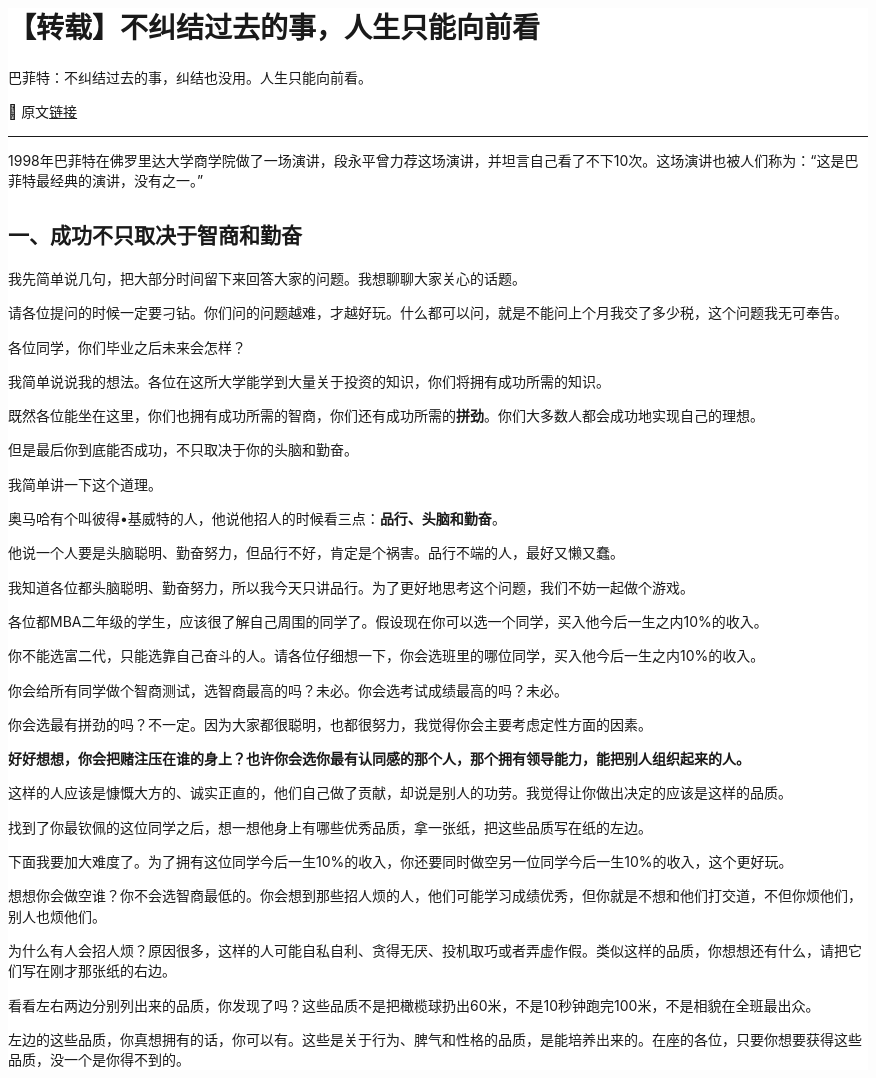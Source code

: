 # 【转载】不纠结过去的事，人生只能向前看


巴菲特：不纠结过去的事，纠结也没用。人生只能向前看。



🔗 原文[链接](https://mp.weixin.qq.com/s/Z0_T9gqzwNUkYn87ZmmPlg)

---



1998年巴菲特在佛罗里达大学商学院做了一场演讲，段永平曾力荐这场演讲，并坦言自己看了不下10次。这场演讲也被人们称为：“这是巴菲特最经典的演讲，没有之一。”



## 一、成功不只取决于智商和勤奋



我先简单说几句，把大部分时间留下来回答大家的问题。我想聊聊大家关心的话题。

请各位提问的时候一定要刁钻。你们问的问题越难，才越好玩。什么都可以问，就是不能问上个月我交了多少税，这个问题我无可奉告。

各位同学，你们毕业之后未来会怎样？

我简单说说我的想法。各位在这所大学能学到大量关于投资的知识，你们将拥有成功所需的知识。

既然各位能坐在这里，你们也拥有成功所需的智商，你们还有成功所需的**拼劲**。你们大多数人都会成功地实现自己的理想。

但是最后你到底能否成功，不只取决于你的头脑和勤奋。

我简单讲一下这个道理。

奥马哈有个叫彼得•基威特的人，他说他招人的时候看三点：**品行、头脑和勤奋**。

他说一个人要是头脑聪明、勤奋努力，但品行不好，肯定是个祸害。品行不端的人，最好又懒又蠢。

我知道各位都头脑聪明、勤奋努力，所以我今天只讲品行。为了更好地思考这个问题，我们不妨一起做个游戏。

各位都MBA二年级的学生，应该很了解自己周围的同学了。假设现在你可以选一个同学，买入他今后一生之内10%的收入。

你不能选富二代，只能选靠自己奋斗的人。请各位仔细想一下，你会选班里的哪位同学，买入他今后一生之内10%的收入。

你会给所有同学做个智商测试，选智商最高的吗？未必。你会选考试成绩最高的吗？未必。

你会选最有拼劲的吗？不一定。因为大家都很聪明，也都很努力，我觉得你会主要考虑定性方面的因素。

**好好想想，你会把赌注压在谁的身上？也许你会选你最有认同感的那个人，那个拥有领导能力，能把别人组织起来的人。**

这样的人应该是慷慨大方的、诚实正直的，他们自己做了贡献，却说是别人的功劳。我觉得让你做出决定的应该是这样的品质。

找到了你最钦佩的这位同学之后，想一想他身上有哪些优秀品质，拿一张纸，把这些品质写在纸的左边。

下面我要加大难度了。为了拥有这位同学今后一生10%的收入，你还要同时做空另一位同学今后一生10%的收入，这个更好玩。

想想你会做空谁？你不会选智商最低的。你会想到那些招人烦的人，他们可能学习成绩优秀，但你就是不想和他们打交道，不但你烦他们，别人也烦他们。

为什么有人会招人烦？原因很多，这样的人可能自私自利、贪得无厌、投机取巧或者弄虚作假。类似这样的品质，你想想还有什么，请把它们写在刚才那张纸的右边。

看看左右两边分别列出来的品质，你发现了吗？这些品质不是把橄榄球扔出60米，不是10秒钟跑完100米，不是相貌在全班最出众。

左边的这些品质，你真想拥有的话，你可以有。这些是关于行为、脾气和性格的品质，是能培养出来的。在座的各位，只要你想要获得这些品质，没一个是你得不到的。
